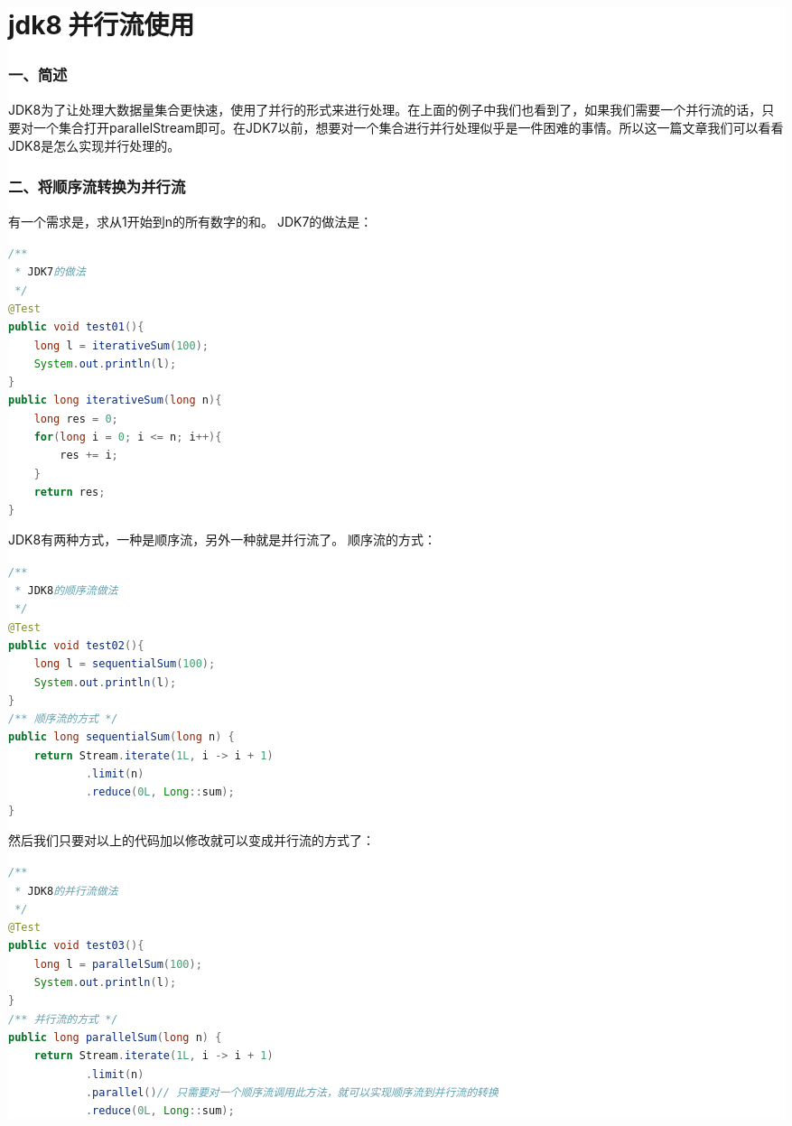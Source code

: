 # jdk8 并行流使用


### 一、简述
JDK8为了让处理大数据量集合更快速，使用了并行的形式来进行处理。在上面的例子中我们也看到了，如果我们需要一个并行流的话，只要对一个集合打开parallelStream即可。在JDK7以前，想要对一个集合进行并行处理似乎是一件困难的事情。所以这一篇文章我们可以看看JDK8是怎么实现并行处理的。


### 二、将顺序流转换为并行流
有一个需求是，求从1开始到n的所有数字的和。
JDK7的做法是：
```java
/**
 * JDK7的做法
 */
@Test
public void test01(){
    long l = iterativeSum(100);
    System.out.println(l);
}
public long iterativeSum(long n){
    long res = 0;
    for(long i = 0; i <= n; i++){
        res += i;
    }
    return res;
}
```

JDK8有两种方式，一种是顺序流，另外一种就是并行流了。
顺序流的方式：
```java
/**
 * JDK8的顺序流做法
 */
@Test
public void test02(){
    long l = sequentialSum(100);
    System.out.println(l);
}
/** 顺序流的方式 */
public long sequentialSum(long n) {
    return Stream.iterate(1L, i -> i + 1)
            .limit(n)
            .reduce(0L, Long::sum);
}
```

然后我们只要对以上的代码加以修改就可以变成并行流的方式了：
```java
/**
 * JDK8的并行流做法
 */
@Test
public void test03(){
    long l = parallelSum(100);
    System.out.println(l);
}
/** 并行流的方式 */
public long parallelSum(long n) {
    return Stream.iterate(1L, i -> i + 1)
            .limit(n)
            .parallel()// 只需要对一个顺序流调用此方法，就可以实现顺序流到并行流的转换
            .reduce(0L, Long::sum);
```